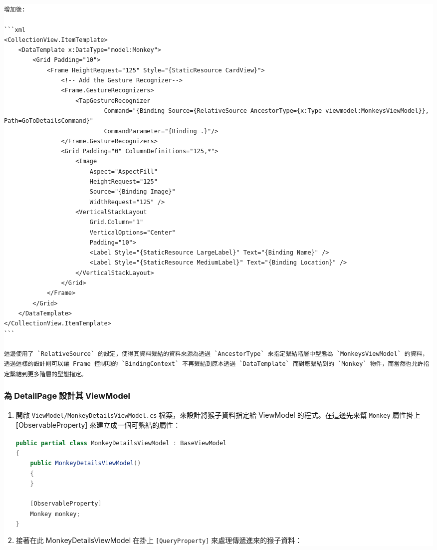     增加後:  
    
    ```xml
    <CollectionView.ItemTemplate>
        <DataTemplate x:DataType="model:Monkey">
            <Grid Padding="10">
                <Frame HeightRequest="125" Style="{StaticResource CardView}">
                    <!-- Add the Gesture Recognizer-->
                    <Frame.GestureRecognizers>
                        <TapGestureRecognizer 
                                Command="{Binding Source={RelativeSource AncestorType={x:Type viewmodel:MonkeysViewModel}}, Path=GoToDetailsCommand}"
                                CommandParameter="{Binding .}"/>
                    </Frame.GestureRecognizers>
                    <Grid Padding="0" ColumnDefinitions="125,*">
                        <Image
                            Aspect="AspectFill"
                            HeightRequest="125"
                            Source="{Binding Image}"
                            WidthRequest="125" />
                        <VerticalStackLayout
                            Grid.Column="1"
                            VerticalOptions="Center"
                            Padding="10">
                            <Label Style="{StaticResource LargeLabel}" Text="{Binding Name}" />
                            <Label Style="{StaticResource MediumLabel}" Text="{Binding Location}" />
                        </VerticalStackLayout>
                    </Grid>
                </Frame>
            </Grid>
        </DataTemplate>
    </CollectionView.ItemTemplate>
    ```

    這邊使用了 `RelativeSource` 的設定，使得其資料繫結的資料來源為透過 `AncestorType` 來指定繫結階層中型態為 `MonkeysViewModel` 的資料，透過這樣的設計則可以讓 Frame 控制項的 `BindingContext` 不再繫結到原本透過 `DataTemplate` 而對應繫結到的 `Monkey` 物件，而當然也允許指定繫結到更多階層的型態指定。

### 為 DetailPage 設計其 ViewModel 

1. 開啟 `ViewModel/MonkeyDetailsViewModel.cs` 檔案，來設計將猴子資料指定給 ViewModel 的程式。在這邊先來幫 `Monkey` 屬性掛上 [ObservableProperty] 來建立成一個可繫結的屬性：

    ```csharp
    public partial class MonkeyDetailsViewModel : BaseViewModel
    {
        public MonkeyDetailsViewModel()
        {
        }

        [ObservableProperty]
        Monkey monkey;    
    }

2. 接著在此 MonkeyDetailsViewModel 在掛上 `[QueryProperty]` 來處理傳遞進來的猴子資料：
